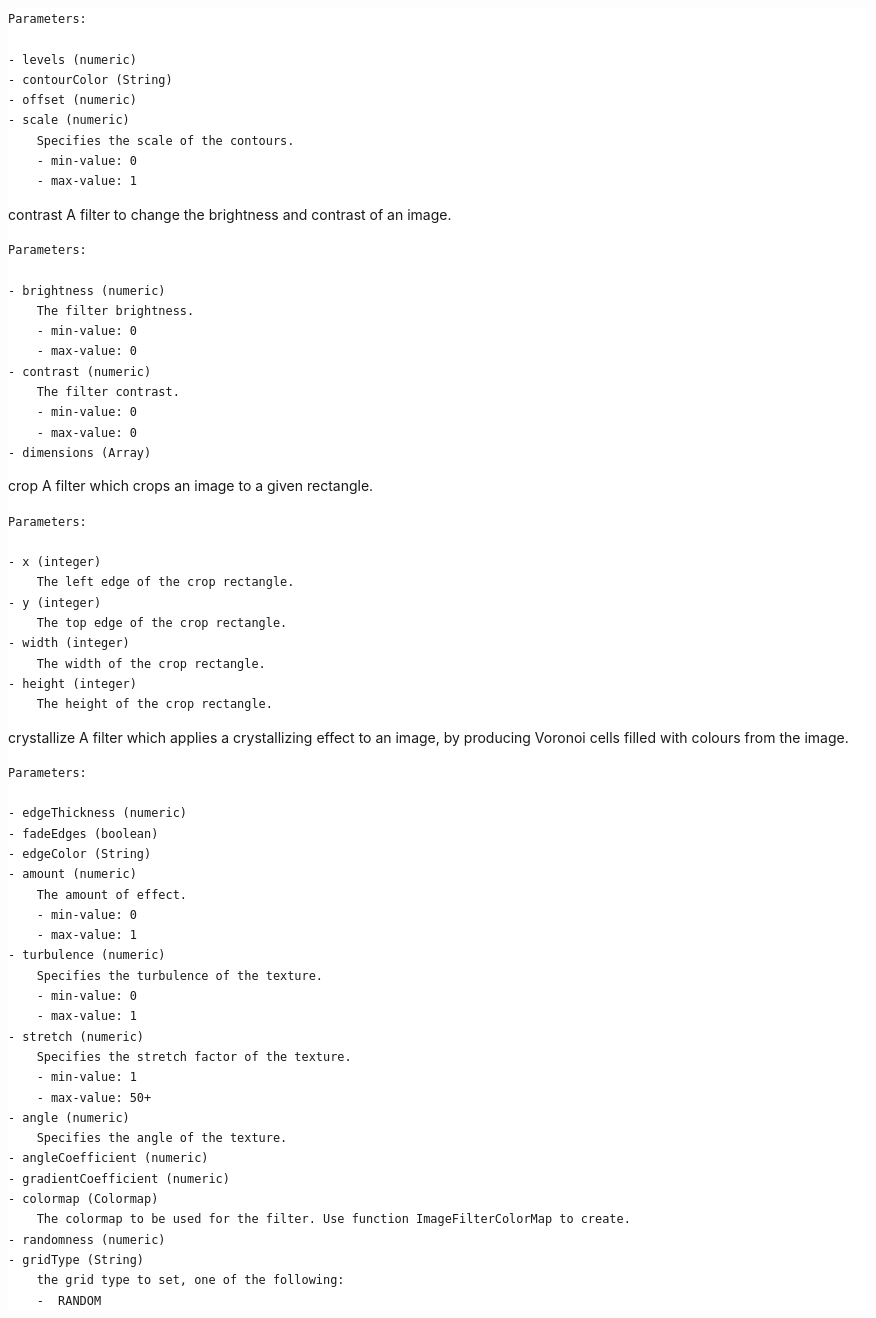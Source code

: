 	Parameters:

	- levels (numeric)
	- contourColor (String)
	- offset (numeric)
	- scale (numeric)
		Specifies the scale of the contours.
		- min-value: 0
		- max-value: 1
contrast
	A filter to change the brightness and contrast of an image.

	Parameters:

	- brightness (numeric)
		The filter brightness.
		- min-value: 0
		- max-value: 0
	- contrast (numeric)
		The filter contrast.
		- min-value: 0
		- max-value: 0
	- dimensions (Array)
crop
	A filter which crops an image to a given rectangle.

	Parameters:

	- x (integer)
		The left edge of the crop rectangle.
	- y (integer)
		The top edge of the crop rectangle.
	- width (integer)
		The width of the crop rectangle.
	- height (integer)
		The height of the crop rectangle.
crystallize
	A filter which applies a crystallizing effect to an image, by producing Voronoi cells filled with colours from the image.

	Parameters:

	- edgeThickness (numeric)
	- fadeEdges (boolean)
	- edgeColor (String)
	- amount (numeric)
		The amount of effect.
		- min-value: 0
		- max-value: 1
	- turbulence (numeric)
		Specifies the turbulence of the texture.
		- min-value: 0
		- max-value: 1
	- stretch (numeric)
		Specifies the stretch factor of the texture.
		- min-value: 1
		- max-value: 50+
	- angle (numeric)
		Specifies the angle of the texture.
	- angleCoefficient (numeric)
	- gradientCoefficient (numeric)
	- colormap (Colormap)
		The colormap to be used for the filter. Use function ImageFilterColorMap to create.
	- randomness (numeric)
	- gridType (String)
		the grid type to set, one of the following:
		-  RANDOM